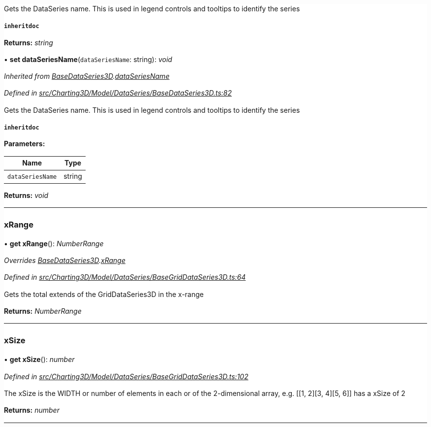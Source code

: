 Gets the DataSeries name. This is used in legend controls and tooltips to identify the series

**`inheritdoc`** 

**Returns:** *string*

• **set dataSeriesName**(`dataSeriesName`: string): *void*

*Inherited from [BaseDataSeries3D](basedataseries3d.md).[dataSeriesName](basedataseries3d.md#dataseriesname)*

*Defined in [src/Charting3D/Model/DataSeries/BaseDataSeries3D.ts:82](https://github.com/ABTSoftware/SciChart.Dev/blob/272ab7fc7f/Web/src/SciChart/src/Charting3D/Model/DataSeries/BaseDataSeries3D.ts#L82)*

Gets the DataSeries name. This is used in legend controls and tooltips to identify the series

**`inheritdoc`** 

**Parameters:**

Name | Type |
------ | ------ |
`dataSeriesName` | string |

**Returns:** *void*

___

###  xRange

• **get xRange**(): *NumberRange*

*Overrides [BaseDataSeries3D](basedataseries3d.md).[xRange](basedataseries3d.md#xrange)*

*Defined in [src/Charting3D/Model/DataSeries/BaseGridDataSeries3D.ts:64](https://github.com/ABTSoftware/SciChart.Dev/blob/272ab7fc7f/Web/src/SciChart/src/Charting3D/Model/DataSeries/BaseGridDataSeries3D.ts#L64)*

Gets the total extends of the GridDataSeries3D in the x-range

**Returns:** *NumberRange*

___

###  xSize

• **get xSize**(): *number*

*Defined in [src/Charting3D/Model/DataSeries/BaseGridDataSeries3D.ts:102](https://github.com/ABTSoftware/SciChart.Dev/blob/272ab7fc7f/Web/src/SciChart/src/Charting3D/Model/DataSeries/BaseGridDataSeries3D.ts#L102)*

The xSize is the WIDTH or number of elements in each or of the 2-dimensional array,
e.g. [[1, 2][3, 4][5, 6]] has a xSize of 2

**Returns:** *number*

___
